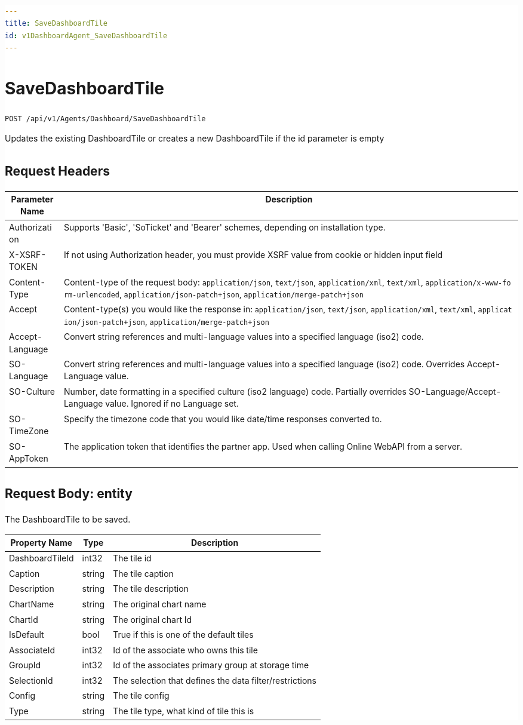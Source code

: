 ```yaml
---
title: SaveDashboardTile
id: v1DashboardAgent_SaveDashboardTile
---
```


# SaveDashboardTile

```http
POST /api/v1/Agents/Dashboard/SaveDashboardTile
```

Updates the existing DashboardTile or creates a new DashboardTile if the id parameter is empty








## Request Headers

| Parameter Name | Description |
|----------------|-------------|
| Authorization  | Supports 'Basic', 'SoTicket' and 'Bearer' schemes, depending on installation type. |
| X-XSRF-TOKEN   | If not using Authorization header, you must provide XSRF value from cookie or hidden input field |
| Content-Type | Content-type of the request body: `application/json`, `text/json`, `application/xml`, `text/xml`, `application/x-www-form-urlencoded`, `application/json-patch+json`, `application/merge-patch+json` |
| Accept         | Content-type(s) you would like the response in: `application/json`, `text/json`, `application/xml`, `text/xml`, `application/json-patch+json`, `application/merge-patch+json` |
| Accept-Language | Convert string references and multi-language values into a specified language (iso2) code. |
| SO-Language | Convert string references and multi-language values into a specified language (iso2) code. Overrides Accept-Language value. |
| SO-Culture | Number, date formatting in a specified culture (iso2 language) code. Partially overrides SO-Language/Accept-Language value. Ignored if no Language set. |
| SO-TimeZone | Specify the timezone code that you would like date/time responses converted to. |
| SO-AppToken | The application token that identifies the partner app. Used when calling Online WebAPI from a server. |

## Request Body: entity  

The DashboardTile to be saved. 

| Property Name | Type |  Description |
|----------------|------|--------------|
| DashboardTileId | int32 | The tile id |
| Caption | string | The tile caption |
| Description | string | The tile description |
| ChartName | string | The original chart name |
| ChartId | string | The original chart Id |
| IsDefault | bool | True if this is one of the default tiles |
| AssociateId | int32 | Id of the associate who owns this tile |
| GroupId | int32 | Id of the associates primary group at storage time |
| SelectionId | int32 | The selection that defines the data filter/restrictions |
| Config | string | The tile config |
| Type | string | The tile type, what kind of tile this is |
